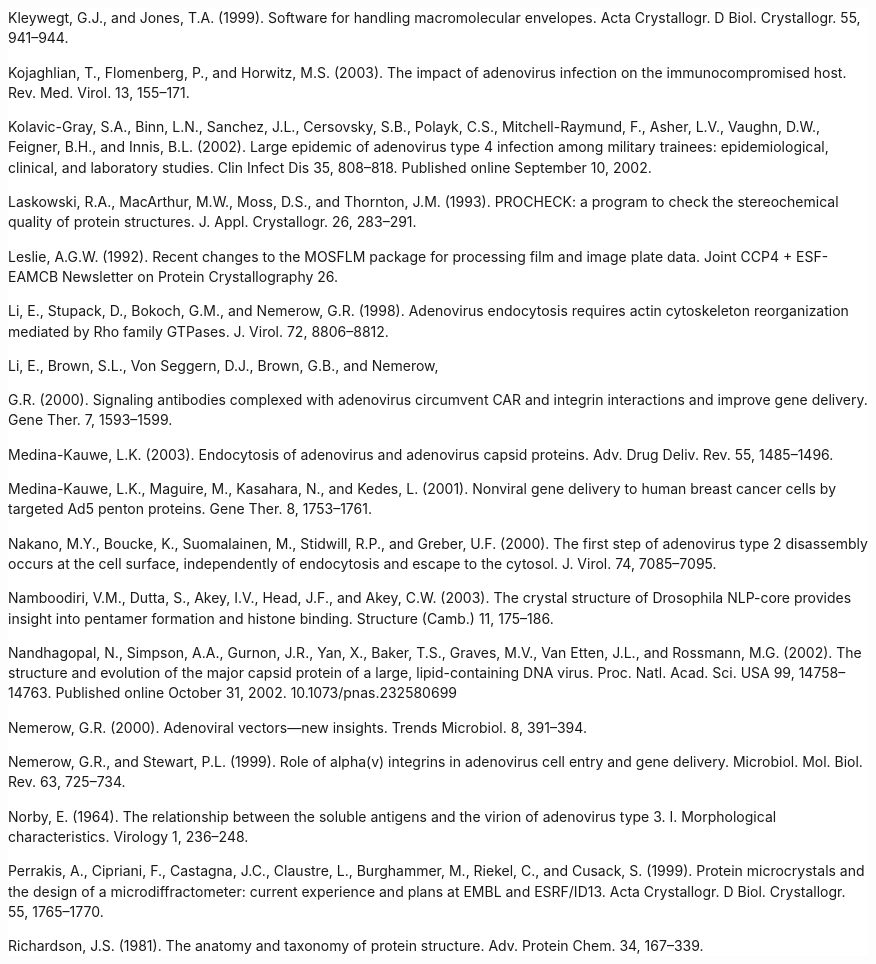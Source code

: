Kleywegt, G.J., and Jones, T.A. (1999). Software for handling macromolecular envelopes. Acta Crystallogr. D Biol. Crystallogr. 55, 941–944.

Kojaghlian, T., Flomenberg, P., and Horwitz, M.S. (2003). The impact of adenovirus infection on the immunocompromised host. Rev. Med. Virol. 13, 155–171.

Kolavic-Gray, S.A., Binn, L.N., Sanchez, J.L., Cersovsky, S.B., Polayk, C.S., Mitchell-Raymund, F., Asher, L.V., Vaughn, D.W., Feigner, B.H., and Innis, B.L. (2002). Large epidemic of adenovirus type 4 infection among military trainees: epidemiological, clinical, and laboratory studies. Clin Infect Dis 35, 808–818. Published online September 10, 2002.

Laskowski, R.A., MacArthur, M.W., Moss, D.S., and Thornton, J.M. (1993). PROCHECK: a program to check the stereochemical quality of protein structures. J. Appl. Crystallogr. 26, 283–291.

Leslie, A.G.W. (1992). Recent changes to the MOSFLM package for processing film and image plate data. Joint CCP4 + ESF-EAMCB Newsletter on Protein Crystallography 26.

Li, E., Stupack, D., Bokoch, G.M., and Nemerow, G.R. (1998). Adenovirus endocytosis requires actin cytoskeleton reorganization mediated by Rho family GTPases. J. Virol. 72, 8806–8812.

Li, E., Brown, S.L., Von Seggern, D.J., Brown, G.B., and Nemerow,

G.R. (2000). Signaling antibodies complexed with adenovirus circumvent CAR and integrin interactions and improve gene delivery. Gene Ther. 7, 1593–1599.

Medina-Kauwe, L.K. (2003). Endocytosis of adenovirus and adenovirus capsid proteins. Adv. Drug Deliv. Rev. 55, 1485–1496.

Medina-Kauwe, L.K., Maguire, M., Kasahara, N., and Kedes, L. (2001). Nonviral gene delivery to human breast cancer cells by targeted Ad5 penton proteins. Gene Ther. 8, 1753–1761.

Nakano, M.Y., Boucke, K., Suomalainen, M., Stidwill, R.P., and Greber, U.F. (2000). The first step of adenovirus type 2 disassembly occurs at the cell surface, independently of endocytosis and escape to the cytosol. J. Virol. 74, 7085–7095.

Namboodiri, V.M., Dutta, S., Akey, I.V., Head, J.F., and Akey, C.W. (2003). The crystal structure of Drosophila NLP-core provides insight into pentamer formation and histone binding. Structure (Camb.) 11, 175–186.

Nandhagopal, N., Simpson, A.A., Gurnon, J.R., Yan, X., Baker, T.S., Graves, M.V., Van Etten, J.L., and Rossmann, M.G. (2002). The structure and evolution of the major capsid protein of a large, lipid-containing DNA virus. Proc. Natl. Acad. Sci. USA 99, 14758–14763. Published online October 31, 2002. 10.1073/pnas.232580699

Nemerow, G.R. (2000). Adenoviral vectors—new insights. Trends Microbiol. 8, 391–394.

Nemerow, G.R., and Stewart, P.L. (1999). Role of alpha(v) integrins in adenovirus cell entry and gene delivery. Microbiol. Mol. Biol. Rev. 63, 725–734.

Norby, E. (1964). The relationship between the soluble antigens and the virion of adenovirus type 3. I. Morphological characteristics. Virology 1, 236–248.

Perrakis, A., Cipriani, F., Castagna, J.C., Claustre, L., Burghammer, M., Riekel, C., and Cusack, S. (1999). Protein microcrystals and the design of a microdiffractometer: current experience and plans at EMBL and ESRF/ID13. Acta Crystallogr. D Biol. Crystallogr. 55, 1765–1770.

Richardson, J.S. (1981). The anatomy and taxonomy of protein structure. Adv. Protein Chem. 34, 167–339.
